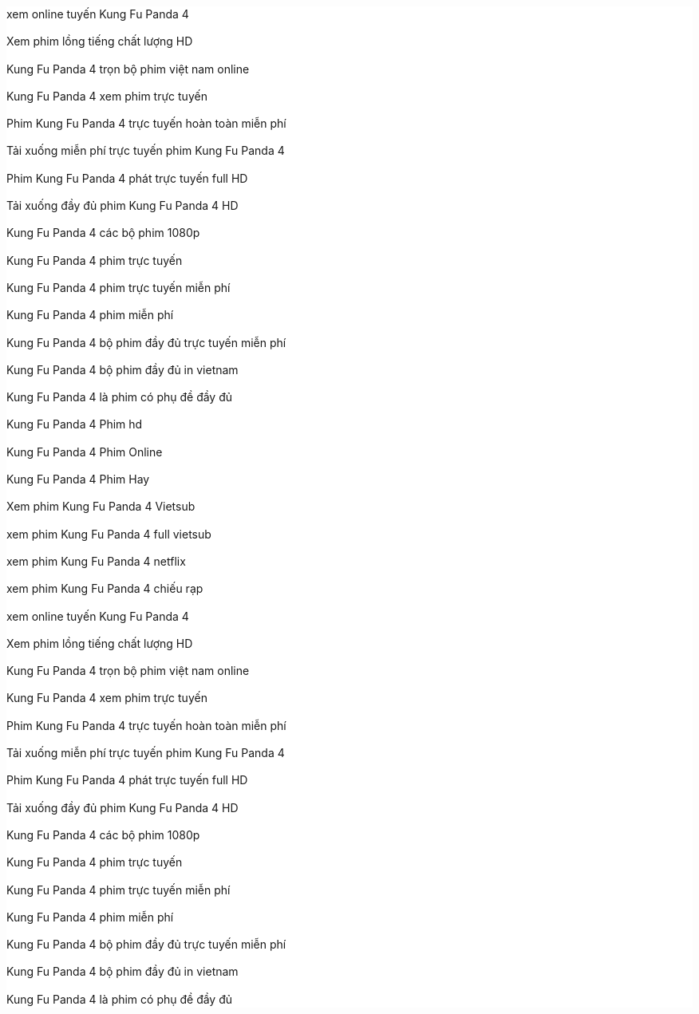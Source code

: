 xem online tuyến Kung Fu Panda 4

Xem phim lồng tiếng chất lượng HD

Kung Fu Panda 4 trọn bộ phim việt nam online

Kung Fu Panda 4 xem phim trực tuyến

Phim Kung Fu Panda 4 trực tuyến hoàn toàn miễn phí

Tải xuống miễn phí trực tuyến phim Kung Fu Panda 4

Phim Kung Fu Panda 4 phát trực tuyến full HD

Tải xuống đầy đủ phim Kung Fu Panda 4 HD

Kung Fu Panda 4 các bộ phim 1080p

Kung Fu Panda 4 phim trực tuyến

Kung Fu Panda 4 phim trực tuyến miễn phí

Kung Fu Panda 4 phim miễn phí

Kung Fu Panda 4 bộ phim đầy đủ trực tuyến miễn phí

Kung Fu Panda 4 bộ phim đầy đủ in vietnam

Kung Fu Panda 4 là phim có phụ đề đầy đủ

Kung Fu Panda 4 Phim hd

Kung Fu Panda 4 Phim Online

Kung Fu Panda 4 Phim Hay

Xem phim Kung Fu Panda 4 Vietsub

xem phim Kung Fu Panda 4 full vietsub

xem phim Kung Fu Panda 4 netflix

xem phim Kung Fu Panda 4 chiếu rạp

xem online tuyến Kung Fu Panda 4

Xem phim lồng tiếng chất lượng HD

Kung Fu Panda 4 trọn bộ phim việt nam online

Kung Fu Panda 4 xem phim trực tuyến

Phim Kung Fu Panda 4 trực tuyến hoàn toàn miễn phí

Tải xuống miễn phí trực tuyến phim Kung Fu Panda 4

Phim Kung Fu Panda 4 phát trực tuyến full HD

Tải xuống đầy đủ phim Kung Fu Panda 4 HD

Kung Fu Panda 4 các bộ phim 1080p

Kung Fu Panda 4 phim trực tuyến

Kung Fu Panda 4 phim trực tuyến miễn phí

Kung Fu Panda 4 phim miễn phí

Kung Fu Panda 4 bộ phim đầy đủ trực tuyến miễn phí

Kung Fu Panda 4 bộ phim đầy đủ in vietnam

Kung Fu Panda 4 là phim có phụ đề đầy đủ
